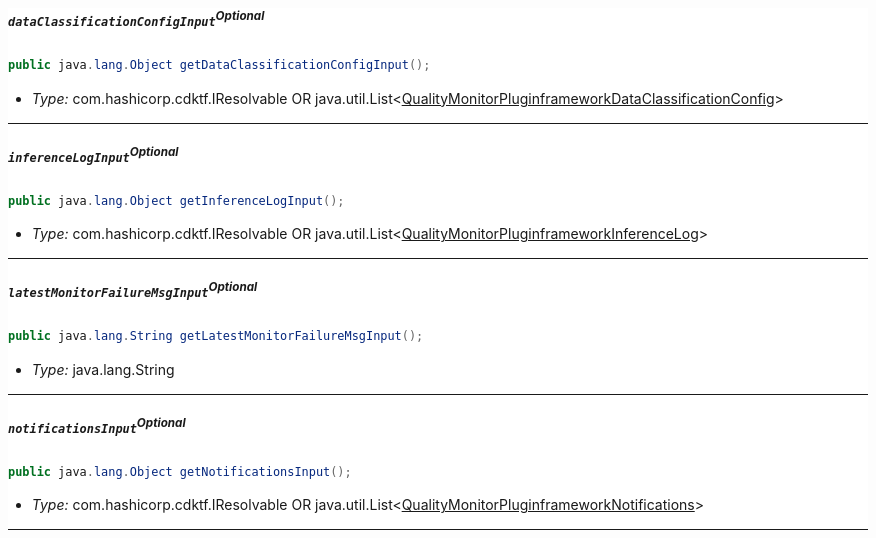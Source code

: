 
##### `dataClassificationConfigInput`<sup>Optional</sup> <a name="dataClassificationConfigInput" id="@cdktf/provider-databricks.qualityMonitorPluginframework.QualityMonitorPluginframework.property.dataClassificationConfigInput"></a>

```java
public java.lang.Object getDataClassificationConfigInput();
```

- *Type:* com.hashicorp.cdktf.IResolvable OR java.util.List<<a href="#@cdktf/provider-databricks.qualityMonitorPluginframework.QualityMonitorPluginframeworkDataClassificationConfig">QualityMonitorPluginframeworkDataClassificationConfig</a>>

---

##### `inferenceLogInput`<sup>Optional</sup> <a name="inferenceLogInput" id="@cdktf/provider-databricks.qualityMonitorPluginframework.QualityMonitorPluginframework.property.inferenceLogInput"></a>

```java
public java.lang.Object getInferenceLogInput();
```

- *Type:* com.hashicorp.cdktf.IResolvable OR java.util.List<<a href="#@cdktf/provider-databricks.qualityMonitorPluginframework.QualityMonitorPluginframeworkInferenceLog">QualityMonitorPluginframeworkInferenceLog</a>>

---

##### `latestMonitorFailureMsgInput`<sup>Optional</sup> <a name="latestMonitorFailureMsgInput" id="@cdktf/provider-databricks.qualityMonitorPluginframework.QualityMonitorPluginframework.property.latestMonitorFailureMsgInput"></a>

```java
public java.lang.String getLatestMonitorFailureMsgInput();
```

- *Type:* java.lang.String

---

##### `notificationsInput`<sup>Optional</sup> <a name="notificationsInput" id="@cdktf/provider-databricks.qualityMonitorPluginframework.QualityMonitorPluginframework.property.notificationsInput"></a>

```java
public java.lang.Object getNotificationsInput();
```

- *Type:* com.hashicorp.cdktf.IResolvable OR java.util.List<<a href="#@cdktf/provider-databricks.qualityMonitorPluginframework.QualityMonitorPluginframeworkNotifications">QualityMonitorPluginframeworkNotifications</a>>

---
